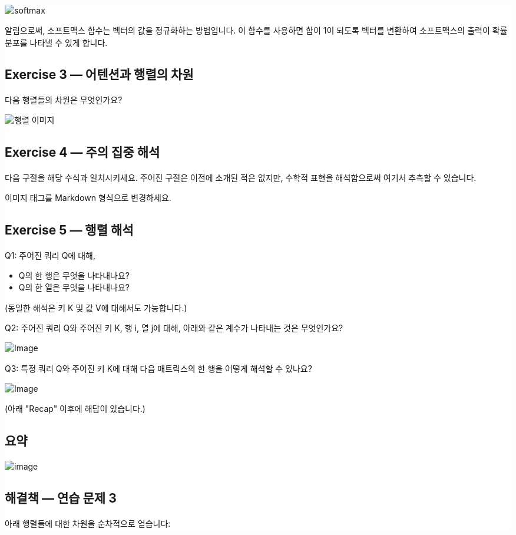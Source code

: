![softmax](/assets/img/2024-06-19-Multi-HeadAttentionFormallyExplainedandDefined_8.png)

<div class="content-ad"></div>

알림으로써, 소프트맥스 함수는 벡터의 값을 정규화하는 방법입니다. 이 함수를 사용하면 합이 1이 되도록 벡터를 변환하여 소프트맥스의 출력이 확률 분포를 나타낼 수 있게 합니다.

## Exercise 3 — 어텐션과 행렬의 차원

다음 행렬들의 차원은 무엇인가요?

![행렬 이미지](/assets/img/2024-06-19-Multi-HeadAttentionFormallyExplainedandDefined_9.png)

<div class="content-ad"></div>

## Exercise 4 — 주의 집중 해석

다음 구절을 해당 수식과 일치시키세요. 주어진 구절은 이전에 소개된 적은 없지만, 수학적 표현을 해석함으로써 여기서 추측할 수 있습니다.

이미지 태그를 Markdown 형식으로 변경하세요.

## Exercise 5 — 행렬 해석

<div class="content-ad"></div>

Q1: 주어진 쿼리 Q에 대해,

- Q의 한 행은 무엇을 나타내나요?
- Q의 한 열은 무엇을 나타내나요?

(동일한 해석은 키 K 및 값 V에 대해서도 가능합니다.)

Q2: 주어진 쿼리 Q와 주어진 키 K, 행 i, 열 j에 대해, 아래와 같은 계수가 나타내는 것은 무엇인가요?

<div class="content-ad"></div>

![Image](/assets/img/2024-06-19-Multi-HeadAttentionFormallyExplainedandDefined_11.png)

Q3: 특정 쿼리 Q와 주어진 키 K에 대해 다음 매트릭스의 한 행을 어떻게 해석할 수 있나요?

![Image](/assets/img/2024-06-19-Multi-HeadAttentionFormallyExplainedandDefined_12.png)

(아래 "Recap" 이후에 해답이 있습니다.)

<div class="content-ad"></div>

## 요약

![image](/assets/img/2024-06-19-Multi-HeadAttentionFormallyExplainedandDefined_13.png)

## 해결책 — 연습 문제 3

아래 행렬들에 대한 차원을 순차적으로 얻습니다:

<div class="content-ad"></div>
